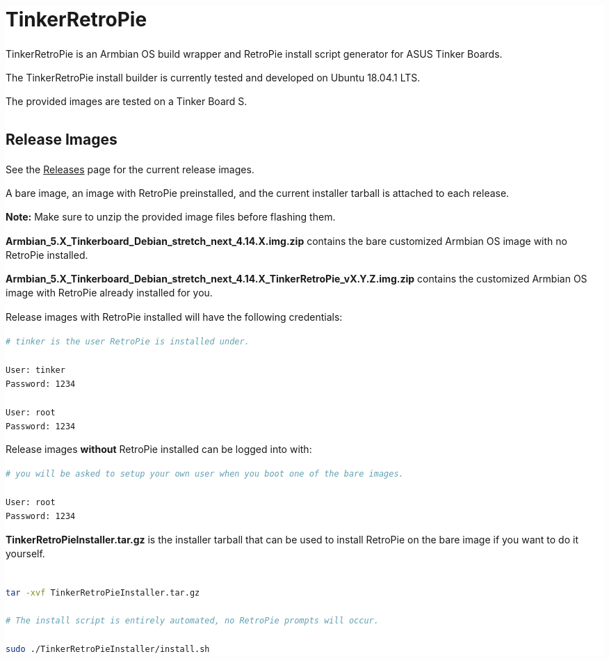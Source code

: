 # TinkerRetroPie

TinkerRetroPie is an Armbian OS build wrapper and RetroPie install script generator for ASUS Tinker Boards.

The TinkerRetroPie install builder is currently tested and developed on Ubuntu 18.04.1 LTS.

The provided images are tested on a Tinker Board S.

## Release Images

See the [Releases](https://github.com/EriHoss/TinkerRetroPie/releases) page for the current release images.

A bare image, an image with RetroPie preinstalled, and the current installer tarball is attached to each release.

**Note:** Make sure to unzip the provided image files before flashing them.

**Armbian_5.X_Tinkerboard_Debian_stretch_next_4.14.X.img.zip** contains the bare customized Armbian OS image with no RetroPie installed.

**Armbian_5.X_Tinkerboard_Debian_stretch_next_4.14.X_TinkerRetroPie_vX.Y.Z.img.zip** contains the customized Armbian OS image with RetroPie already installed for you.

Release images with RetroPie installed will have the following credentials:

```bash
# tinker is the user RetroPie is installed under.

User: tinker
Password: 1234

User: root
Password: 1234

```

Release images **without** RetroPie installed can be logged into with:

```bash
# you will be asked to setup your own user when you boot one of the bare images.

User: root
Password: 1234


```

**TinkerRetroPieInstaller.tar.gz** is the installer tarball that can be used to install RetroPie on the bare image if you want to do it yourself.

```bash

tar -xvf TinkerRetroPieInstaller.tar.gz

# The install script is entirely automated, no RetroPie prompts will occur.

sudo ./TinkerRetroPieInstaller/install.sh

```

